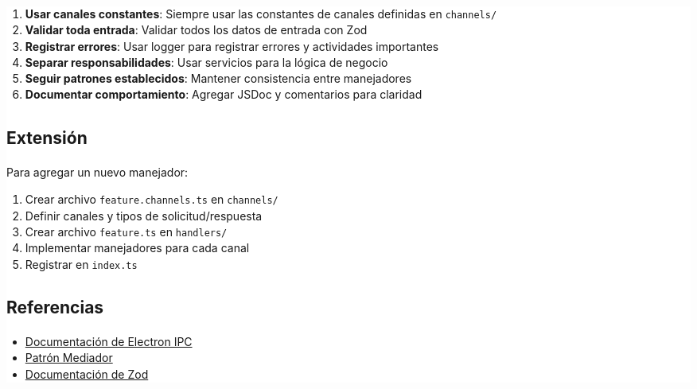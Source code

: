 1. **Usar canales constantes**: Siempre usar las constantes de canales definidas en `channels/`
2. **Validar toda entrada**: Validar todos los datos de entrada con Zod
3. **Registrar errores**: Usar logger para registrar errores y actividades importantes
4. **Separar responsabilidades**: Usar servicios para la lógica de negocio
5. **Seguir patrones establecidos**: Mantener consistencia entre manejadores
6. **Documentar comportamiento**: Agregar JSDoc y comentarios para claridad

## Extensión

Para agregar un nuevo manejador:

1. Crear archivo `feature.channels.ts` en `channels/`
2. Definir canales y tipos de solicitud/respuesta
3. Crear archivo `feature.ts` en `handlers/`
4. Implementar manejadores para cada canal
5. Registrar en `index.ts`

## Referencias

- [Documentación de Electron IPC](https://www.electronjs.org/docs/latest/api/ipc-main)
- [Patrón Mediador](https://refactoring.guru/design-patterns/mediator)
- [Documentación de Zod](https://zod.dev/) 